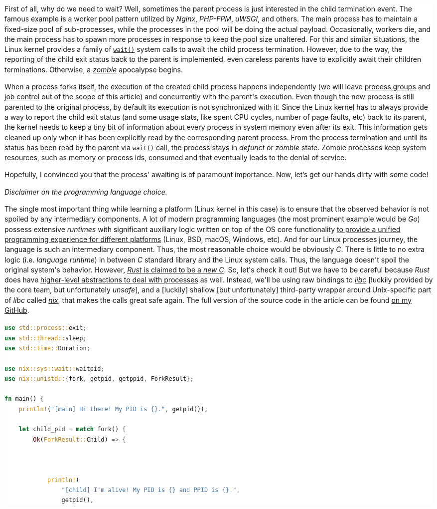 First of all, why do we need to wait? Well, sometimes the parent process is just interested in the child termination event. The famous example is a worker pool pattern utilized by *Nginx*, *PHP-FPM*, *uWSGI*, and others. The main process has to maintain a fixed-size pool of sub-processes, while the processes in the pool will be doing the actual payload. Occasionally, workers die, and the main process has to spawn more processes in response to keep the pool size unaltered. For this and similar situations, the Linux kernel provides a family of [`wait()`](https://linux.die.net/man/2/wait) system calls to await the child process termination. However, due to the way, the reporting of the child exit status back to the parent is implemented, even careless parents have to explicitly await their children terminations. Otherwise, a [*zombie*](https://en.wikipedia.org/wiki/Zombie_process) apocalypse begins.

When a process forks itself, the execution of the created child process happens independently (we will leave [process groups](https://en.wikipedia.org/wiki/Process_group) and [job control](https://en.wikipedia.org/wiki/Job_control_(Unix)) out of the scope of this article) and concurrently with the parent's execution. Even though the new process is still parented to the original process, by default its execution is not synchronized with it. Since the Linux kernel has to always provide a way to report the child exit status (and some usage stats, like spent CPU cycles, number of page faults, etc) back to its parent, the kernel needs to keep a tiny bit of information about every process in system memory even after its exit. This information gets cleaned up only when it has been explicitly read by the corresponding parent process. From the process termination and until its status has been read by the parent via `wait()` call, the process stays in *defunct* or *zombie* state. Zombie processes keep system resources, such as memory or process ids, consumed and that eventually leads to the denial of service.

Hopefully, I convinced you that the process' awaiting is of paramount importance. Now, let’s get our hands dirty with some code!

*Disclaimer on the programming language choice.*

The single most important thing while learning a platform (Linux kernel in this case) is to ensure that the observed behavior is not spoiled by any intermediary components. A lot of modern programming languages (the most prominent example would be *Go*) possess extensive *runtimes* with significant auxiliary logic written on top of the OS core functionality [to provide a unified programming experience for different platforms](https://www.joelonsoftware.com/2002/11/11/the-law-of-leaky-abstractions/) (Linux, BSD, macOS, Windows, etc). And for our Linux processes journey, the language is such an intermediary component. Thus, the most reasonable choice would be obviously *C*. There is little to no extra logic (i.e. *language runtime*) in between *C* standard library and the Linux system calls. Thus, the language doesn't spoil the original system's behavior. However, [*Rust* is claimed to be a *new C*](https://hub.packtpub.com/rust-is-the-future-of-systems-programming-c-is-the-new-assembly-intel-principal-engineer-josh-triplett/). So, let's check it out! But we have to be careful because *Rust* does have [higher-level abstractions to deal with processes](https://doc.rust-lang.org/std/process/) as well. Instead, we'll be using raw bindings to [*libc*](https://github.com/rust-lang/libc) \[luckily provided by the core team, but unfortunately *unsafe*\], and a \[luckily\] shallow \[but unfortunately\] third-party wrapper around Unix-specific part of *libc* called [*nix*](https://crates.io/crates/nix), that makes the calls great safe again. The full version of the source code in the article can be found [on my GitHub](https://github.com/iximiuz/reapme).

```rust
use std::process::exit;
use std::thread::sleep;
use std::time::Duration;

use nix::sys::wait::waitpid;
use nix::unistd::{fork, getpid, getppid, ForkResult};

fn main() {
    println!("[main] Hi there! My PID is {}.", getpid());

    let child_pid = match fork() {
        Ok(ForkResult::Child) => {
            
            
            
            println!(
                "[child] I'm alive! My PID is {} and PPID is {}.",
                getpid(),
```